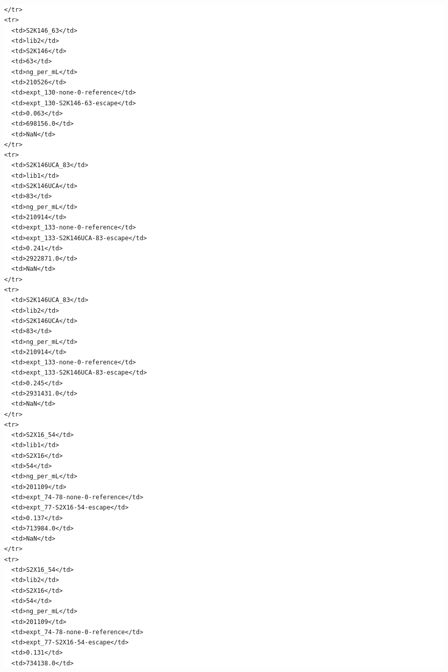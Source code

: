     </tr>
    <tr>
      <td>S2K146_63</td>
      <td>lib2</td>
      <td>S2K146</td>
      <td>63</td>
      <td>ng_per_mL</td>
      <td>210526</td>
      <td>expt_130-none-0-reference</td>
      <td>expt_130-S2K146-63-escape</td>
      <td>0.063</td>
      <td>698156.0</td>
      <td>NaN</td>
    </tr>
    <tr>
      <td>S2K146UCA_83</td>
      <td>lib1</td>
      <td>S2K146UCA</td>
      <td>83</td>
      <td>ng_per_mL</td>
      <td>210914</td>
      <td>expt_133-none-0-reference</td>
      <td>expt_133-S2K146UCA-83-escape</td>
      <td>0.241</td>
      <td>2922871.0</td>
      <td>NaN</td>
    </tr>
    <tr>
      <td>S2K146UCA_83</td>
      <td>lib2</td>
      <td>S2K146UCA</td>
      <td>83</td>
      <td>ng_per_mL</td>
      <td>210914</td>
      <td>expt_133-none-0-reference</td>
      <td>expt_133-S2K146UCA-83-escape</td>
      <td>0.245</td>
      <td>2931431.0</td>
      <td>NaN</td>
    </tr>
    <tr>
      <td>S2X16_54</td>
      <td>lib1</td>
      <td>S2X16</td>
      <td>54</td>
      <td>ng_per_mL</td>
      <td>201109</td>
      <td>expt_74-78-none-0-reference</td>
      <td>expt_77-S2X16-54-escape</td>
      <td>0.137</td>
      <td>713984.0</td>
      <td>NaN</td>
    </tr>
    <tr>
      <td>S2X16_54</td>
      <td>lib2</td>
      <td>S2X16</td>
      <td>54</td>
      <td>ng_per_mL</td>
      <td>201109</td>
      <td>expt_74-78-none-0-reference</td>
      <td>expt_77-S2X16-54-escape</td>
      <td>0.131</td>
      <td>734138.0</td>